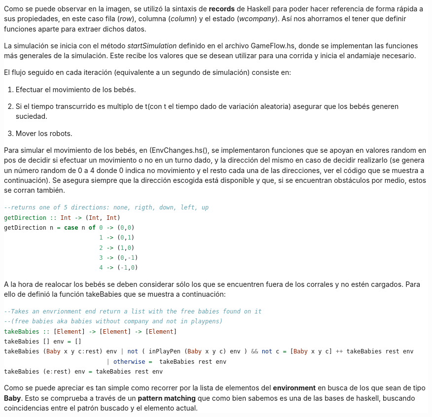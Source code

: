 Como se puede observar en la imagen, se utilizó la sintaxis de **records** de Haskell para poder hacer referencia de forma rápida a sus propiedades, en este caso fila (*row*), columna (*column*) y el estado (*wcompany*). Así nos ahorramos el tener que definir funciones aparte para extraer dichos datos.

La simulación se inicia con el método *startSimulation* definido en el archivo GameFlow.hs, donde
se implementan las funciones más generales de la simulación.
Este recibe los valores que se desean utilizar para una corrida y inicia el andamiaje necesario.

El flujo seguido en cada iteración (equivalente a un segundo de simulación) consiste en:

1. Efectuar el movimiento de los bebés.

2. Si el tiempo transcurrido es multiplo de t(con t el tiempo dado de variación aleatoria)
asegurar que los bebés generen suciedad.

3. Mover los robots.

Para simular el movimiento de los bebés, en (EnvChanges.hs(), se implementaron funciones que se apoyan
en valores random en pos de decidir si efectuar un movimiento o no en un turno dado, y la dirección del mismo
en caso de decidir realizarlo (se genera un número random de 0 a 4 donde 0 indica no movimiento y el resto cada una de las direcciones, ver el código que se muestra a continuación). Se asegura siempre que la dirección escogida está disponible y que,
si se encuentran obstáculos por medio, estos se corran también. 

```haskell
--returns one of 5 directions: none, rigth, down, left, up
getDirection :: Int -> (Int, Int)
getDirection n = case n of 0 -> (0,0)
                           1 -> (0,1)
                           2 -> (1,0)
                           3 -> (0,-1)
                           4 -> (-1,0)
```

A la hora de realocar los bebés se deben considerar sólo los que se encuentren fuera de los corrales y no estén cargados. Para ello de definió la función takeBabies que se muestra a continuación:

```haskell
--Takes an envrionment end return a list with the free babies found on it 
--(free babies aka babies without company and not in playpens)
takeBabies :: [Element] -> [Element] -> [Element]
takeBabies [] env = []  
takeBabies (Baby x y c:rest) env | not ( inPlayPen (Baby x y c) env ) && not c = [Baby x y c] ++ takeBabies rest env
                             | otherwise =  takeBabies rest env
takeBabies (e:rest) env = takeBabies rest env

```

Como se puede apreciar es tan simple como recorrer por la lista de elementos del **environment** en busca de los que sean de tipo **Baby**. Esto se comprueba a través de un **pattern matching** que como bien sabemos es una de las bases de haskell, buscando coincidencias entre el patrón buscado y el elemento actual.
